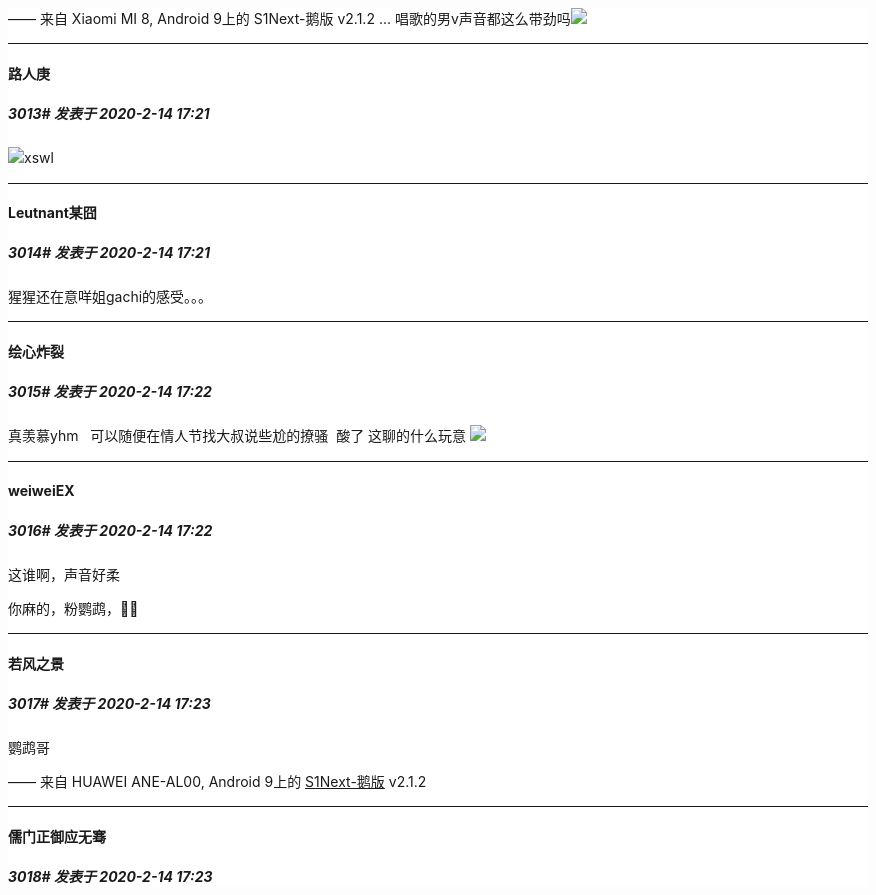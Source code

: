 —— 来自 Xiaomi MI 8, Android 9上的 S1Next-鹅版 v2.1.2 ...</blockquote>
唱歌的男v声音都这么带劲吗<img src="https://static.saraba1st.com/image/smiley/face2017/067.png" referrerpolicy="no-referrer">


-----

####  路人庚  
##### 3013#       发表于 2020-2-14 17:21


<img src="https://static.saraba1st.com/image/smiley/face2017/067.png" referrerpolicy="no-referrer">xswl


-----

####  Leutnant某囧  
##### 3014#       发表于 2020-2-14 17:21


猩猩还在意咩姐gachi的感受。。。


-----

####  绘心炸裂  
##### 3015#       发表于 2020-2-14 17:22


真羡慕yhm   可以随便在情人节找大叔说些尬的撩骚  酸了 这聊的什么玩意 <img src="https://static.saraba1st.com/image/smiley/face2017/138.png" referrerpolicy="no-referrer">


-----

####  weiweiEX  
##### 3016#       发表于 2020-2-14 17:22


这谁啊，声音好柔


你麻的，粉鹦鹉，🐶💩


-----

####  若风之景  
##### 3017#       发表于 2020-2-14 17:23


鹦鹉哥

—— 来自 HUAWEI ANE-AL00, Android 9上的 [S1Next-鹅版](https://github.com/ykrank/S1-Next/releases) v2.1.2


-----

####  儒门正御应无骞  
##### 3018#       发表于 2020-2-14 17:23
